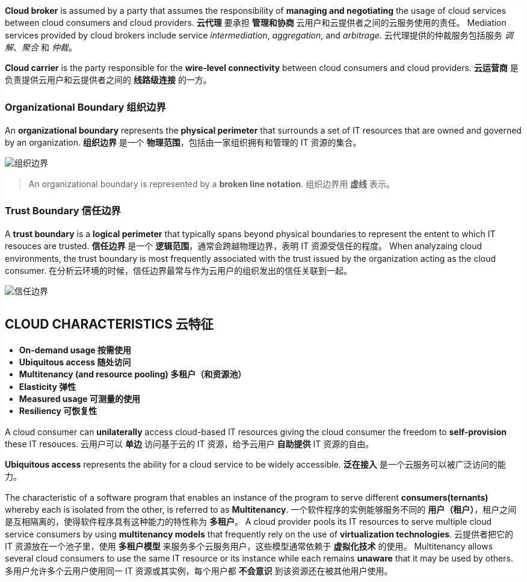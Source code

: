 **Cloud broker** is assumed by a party that assumes the responsibility of **managing and negotiating** the usage of cloud services between cloud consumers and cloud providers.
**云代理** 要承担 **管理和协商** 云用户和云提供者之间的云服务使用的责任。
Mediation services provided by cloud brokers include service *intermediation*, *aggregation*, and *arbitrage*.
云代理提供的仲裁服务包括服务 *调解*、*聚合* 和 *仲裁*。

**Cloud carrier** is the party responsible for the **wire-level connectivity** between cloud consumers and cloud providers.
**云运营商** 是负责提供云用户和云提供者之间的 **线路级连接** 的一方。

### Organizational Boundary 组织边界

An **organizational boundary** represents the **physical perimeter** that surrounds a set of IT resources that are owned and governed by an organization.
**组织边界** 是一个 **物理范围**，包括由一家组织拥有和管理的 IT 资源的集合。

![组织边界](http://oxnec2zdn.bkt.clouddn.com/CloudComputing/zuzhibianjie.PNG)

> An organizational boundary is represented by a **broken line notation**.
  组织边界用 **虚线** 表示。

### Trust Boundary 信任边界

A **trust boundary** is a **logical perimeter** that typically spans beyond physical boundaries to represent the entent to which IT resouces are trusted.
**信任边界** 是一个 **逻辑范围**，通常会跨越物理边界，表明 IT 资源受信任的程度。
When analyzaing cloud environments, the trust boundary is most frequently associated with the trust issued by the organization acting as the cloud consumer.
在分析云环境的时候，信任边界最常与作为云用户的组织发出的信任关联到一起。

![信任边界](http://oxnec2zdn.bkt.clouddn.com/CloudComputing/xinrenbianjie.PNG)

## CLOUD CHARACTERISTICS 云特征

- **On-demand usage 按需使用**
- **Ubiquitous access 随处访问**
- **Multitenancy (and resource pooling) 多租户（和资源池）**
- **Elasticity 弹性**
- **Measured usage 可测量的使用**
- **Resiliency 可恢复性**

A cloud consumer can **unilaterally** access cloud-based IT resources giving the cloud consumer the freedom to **self-provision** these IT resouces.
云用户可以 **单边** 访问基于云的 IT 资源，给予云用户 **自助提供** IT 资源的自由。

**Ubiquitous access** represents the ability for a cloud service to be widely accessible.
**泛在接入** 是一个云服务可以被广泛访问的能力。

The characteristic of a software program that enables an instance of the program to serve different **consumers(ternants)** whereby each is isolated from the other, is referred to as **Multitenancy**.
一个软件程序的实例能够服务不同的 **用户（租户）**，租户之间是互相隔离的，使得软件程序具有这种能力的特性称为 **多租户**。
A cloud provider pools its IT resources to serve multiple cloud service consumers by using **multitenancy models** that frequently rely on the use of **virtualization technologies**.
云提供者把它的 IT 资源放在一个池子里，使用 **多租户模型** 来服务多个云服务用户，这些模型通常依赖于 **虚拟化技术** 的使用。
Multitenancy allows several cloud consumers to use the same IT resource or its instance while each remains **unaware** that it may be used by others.
多用户允许多个云用户使用同一 IT 资源或其实例，每个用户都 **不会意识** 到该资源还在被其他用户使用。
